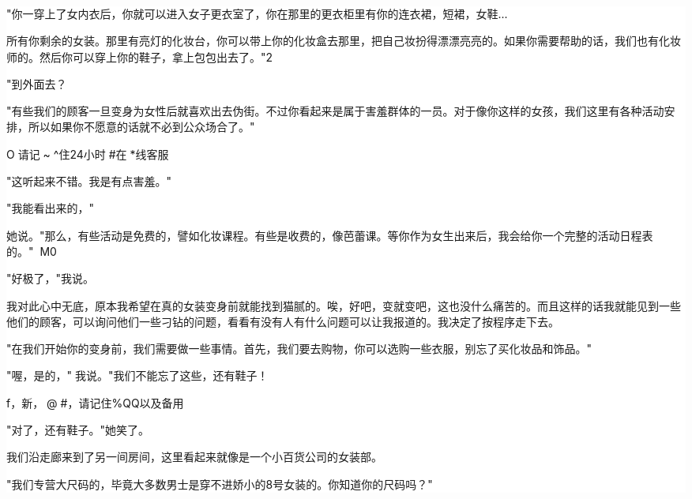 

"你一穿上了女内衣后，你就可以进入女子更衣室了，你在那里的更衣柜里有你的连衣裙，短裙，女鞋...

所有你剩余的女装。那里有亮灯的化妆台，你可以带上你的化妆盒去那里，把自己妆扮得漂漂亮亮的。如果你需要帮助的话，我们也有化妆师的。然后你可以穿上你的鞋子，拿上包包出去了。"2





"到外面去？





"有些我们的顾客一旦变身为女性后就喜欢出去伪街。不过你看起来是属于害羞群体的一员。对于像你这样的女孩，我们这里有各种活动安排，所以如果你不愿意的话就不必到公众场合了。"



O 请记 ~ ^住24小时 #在 *线客服



"这听起来不错。我是有点害羞。"





"我能看出来的，"

她说。"那么，有些活动是免费的，譬如化妆课程。有些是收费的，像芭蕾课。等你作为女生出来后，我会给你一个完整的活动日程表的。"  M0



"好极了，"我说。



我对此心中无底，原本我希望在真的女装变身前就能找到猫腻的。唉，好吧，变就变吧，这也没什么痛苦的。而且这样的话我就能见到一些他们的顾客，可以询问他们一些刁钻的问题，看看有没有人有什么问题可以让我报道的。我决定了按程序走下去。





"在我们开始你的变身前，我们需要做一些事情。首先，我们要去购物，你可以选购一些衣服，别忘了买化妆品和饰品。"





"喔，是的，" 我说。"我们不能忘了这些，还有鞋子！

f，新， @ #，请记住%QQ以及备用





"对了，还有鞋子。"她笑了。





我们沿走廊来到了另一间房间，这里看起来就像是一个小百货公司的女装部。





"我们专营大尺码的，毕竟大多数男士是穿不进娇小的8号女装的。你知道你的尺码吗？"




